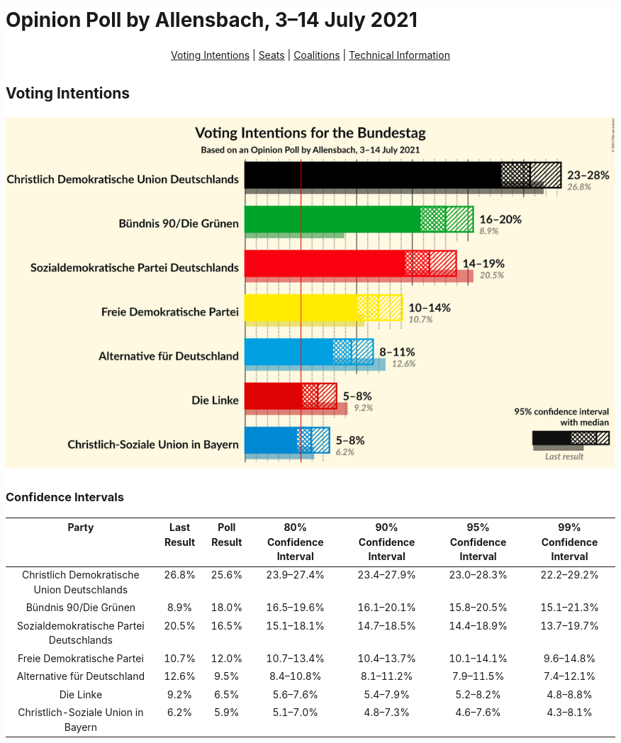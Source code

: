 # Opinion Poll by Allensbach, 3–14 July 2021

<p align="center"><a href="#voting-intentions">Voting Intentions</a> | <a href="#seats">Seats</a> | <a href="#coalitions">Coalitions</a> | <a href="#technical-information">Technical Information</a></p>

## Voting Intentions

![Graph with voting intentions not yet produced](2021-07-14-Allensbach.png "Voting Intentions")

### Confidence Intervals

| Party | Last Result | Poll Result | 80% Confidence Interval | 90% Confidence Interval | 95% Confidence Interval | 99% Confidence Interval |
|:-----:|:-----------:|:-----------:|:-----------------------:|:-----------------------:|:-----------------------:|:-----------------------:|
| Christlich Demokratische Union Deutschlands | 26.8% | 25.6% | 23.9–27.4% |23.4–27.9% |23.0–28.3% |22.2–29.2% |
| Bündnis 90/Die Grünen | 8.9% | 18.0% | 16.5–19.6% |16.1–20.1% |15.8–20.5% |15.1–21.3% |
| Sozialdemokratische Partei Deutschlands | 20.5% | 16.5% | 15.1–18.1% |14.7–18.5% |14.4–18.9% |13.7–19.7% |
| Freie Demokratische Partei | 10.7% | 12.0% | 10.7–13.4% |10.4–13.7% |10.1–14.1% |9.6–14.8% |
| Alternative für Deutschland | 12.6% | 9.5% | 8.4–10.8% |8.1–11.2% |7.9–11.5% |7.4–12.1% |
| Die Linke | 9.2% | 6.5% | 5.6–7.6% |5.4–7.9% |5.2–8.2% |4.8–8.8% |
| Christlich-Soziale Union in Bayern | 6.2% | 5.9% | 5.1–7.0% |4.8–7.3% |4.6–7.6% |4.3–8.1% |
